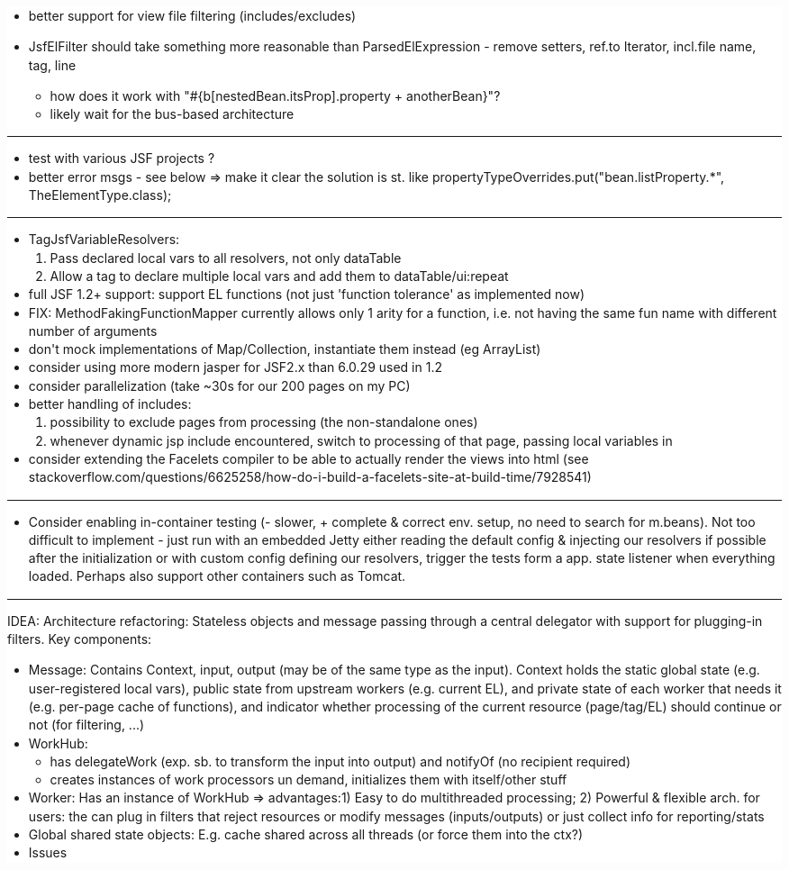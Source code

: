 - better support for view file filtering (includes/excludes)

- JsfElFilter should take something more reasonable than ParsedElExpression - remove setters, ref.to Iterator<ElSegment>, incl.file name, tag, line
    - how does it work with "#{b\[nestedBean.itsProp].property + anotherBean}"?
    - likely wait for the bus-based architecture

---


- test with various JSF projects ?
- better error msgs - see below
 => make it clear the solution is st. like propertyTypeOverrides.put("bean.listProperty.*",  TheElementType.class);

---

- TagJsfVariableResolvers:
    1. Pass declared local vars to all resolvers, not only dataTable
    2. Allow a tag to declare multiple local vars and add them to dataTable/ui:repeat
- full JSF 1.2+ support: support EL functions (not just 'function tolerance' as implemented now)
- FIX: MethodFakingFunctionMapper currently allows only 1 arity for a function, i.e. not having the same fun name with different number of arguments
- don't mock implementations of Map/Collection, instantiate them instead (eg ArrayList)
- consider using more modern jasper for JSF2.x than 6.0.29 used in 1.2
- consider parallelization (take ~30s for our 200 pages on my PC)
- better handling of includes:
    1. possibility to exclude pages from processing (the non-standalone ones)
    2. whenever dynamic jsp include encountered, switch to processing of that page, passing local variables in
- consider extending the Facelets compiler to be able to actually render the
views into html (see stackoverflow.com/questions/6625258/how-do-i-build-a-facelets-site-at-build-time/7928541)

---

- Consider enabling in-container testing (- slower, + complete & correct env. setup,
no need to search for m.beans). Not too difficult to implement - just run with an
embedded Jetty either reading the default config & injecting our resolvers if possible
after the initialization or with custom config defining our resolvers, trigger the tests
form a app. state listener when everything loaded. Perhaps also support other containers
such as Tomcat.

---

IDEA: Architecture refactoring: Stateless objects and message passing through a central delegator with support
for plugging-in filters. Key components:

- Message: Contains Context, input, output (may be of the same type as the input). Context holds the
    static global state (e.g. user-registered local vars), public state from upstream workers
    (e.g. current EL), and private state of each worker that needs it (e.g. per-page cache of functions),
    and indicator whether processing of the current resource (page/tag/EL) should continue or not
    (for filtering, ...)
- WorkHub:
    - has delegateWork (exp. sb. to transform the input into output) and notifyOf (no recipient required)
    - creates instances of work processors un demand, initializes them with itself/other stuff
- Worker: Has an instance of WorkHub
=> advantages:1) Easy to do multithreaded processing; 2) Powerful & flexible arch. for users: the can plug in
    filters that reject resources or modify messages (inputs/outputs) or just collect info for reporting/stats
- Global shared state objects: E.g. cache shared across all threads (or force them into the ctx?)
- Issues